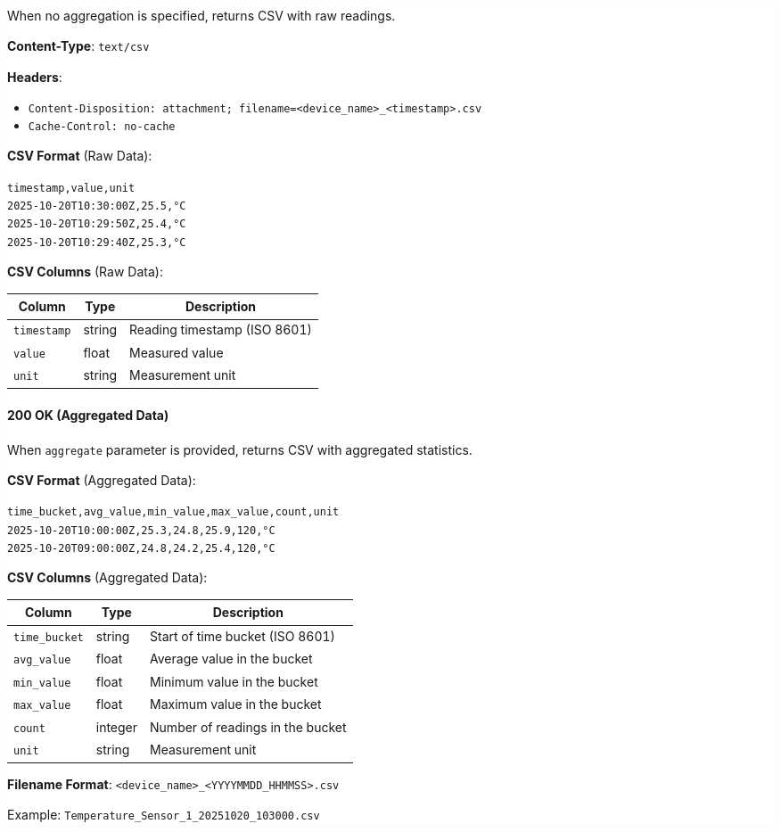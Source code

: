 When no aggregation is specified, returns CSV with raw readings.

**Content-Type**: `text/csv`

**Headers**:
- `Content-Disposition: attachment; filename=<device_name>_<timestamp>.csv`
- `Cache-Control: no-cache`

**CSV Format** (Raw Data):

```csv
timestamp,value,unit
2025-10-20T10:30:00Z,25.5,°C
2025-10-20T10:29:50Z,25.4,°C
2025-10-20T10:29:40Z,25.3,°C
```

**CSV Columns** (Raw Data):

| Column | Type | Description |
|--------|------|-------------|
| `timestamp` | string | Reading timestamp (ISO 8601) |
| `value` | float | Measured value |
| `unit` | string | Measurement unit |

#### 200 OK (Aggregated Data)

When `aggregate` parameter is provided, returns CSV with aggregated statistics.

**CSV Format** (Aggregated Data):

```csv
time_bucket,avg_value,min_value,max_value,count,unit
2025-10-20T10:00:00Z,25.3,24.8,25.9,120,°C
2025-10-20T09:00:00Z,24.8,24.2,25.4,120,°C
```

**CSV Columns** (Aggregated Data):

| Column | Type | Description |
|--------|------|-------------|
| `time_bucket` | string | Start of time bucket (ISO 8601) |
| `avg_value` | float | Average value in the bucket |
| `min_value` | float | Minimum value in the bucket |
| `max_value` | float | Maximum value in the bucket |
| `count` | integer | Number of readings in the bucket |
| `unit` | string | Measurement unit |

**Filename Format**: `<device_name>_<YYYYMMDD_HHMMSS>.csv`

Example: `Temperature_Sensor_1_20251020_103000.csv`
